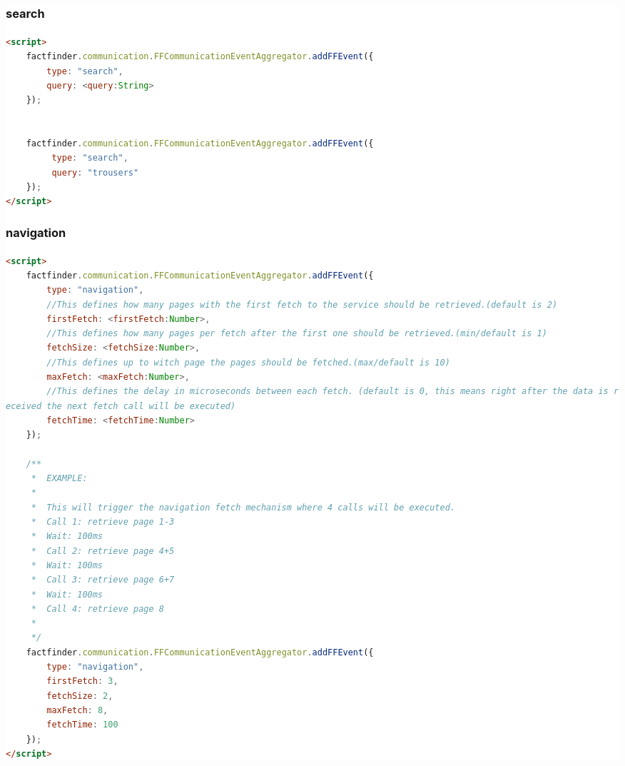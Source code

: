 
### search
```html
<script>
    factfinder.communication.FFCommunicationEventAggregator.addFFEvent({
        type: "search",
        query: <query:String>
    });


    factfinder.communication.FFCommunicationEventAggregator.addFFEvent({
         type: "search",
         query: "trousers"
    });
</script>
```

### navigation
```html
<script>
    factfinder.communication.FFCommunicationEventAggregator.addFFEvent({
        type: "navigation",
        //This defines how many pages with the first fetch to the service should be retrieved.(default is 2)
        firstFetch: <firstFetch:Number>,
        //This defines how many pages per fetch after the first one should be retrieved.(min/default is 1)
        fetchSize: <fetchSize:Number>,
        //This defines up to witch page the pages should be fetched.(max/default is 10)
        maxFetch: <maxFetch:Number>,
        //This defines the delay in microseconds between each fetch. (default is 0, this means right after the data is received the next fetch call will be executed)
        fetchTime: <fetchTime:Number>
    });

    /**
     *  EXAMPLE:
     *
     *  This will trigger the navigation fetch mechanism where 4 calls will be executed.
     *  Call 1: retrieve page 1-3
     *  Wait: 100ms
     *  Call 2: retrieve page 4+5
     *  Wait: 100ms
     *  Call 3: retrieve page 6+7
     *  Wait: 100ms
     *  Call 4: retrieve page 8
     *
     */
    factfinder.communication.FFCommunicationEventAggregator.addFFEvent({
        type: "navigation",
        firstFetch: 3,
        fetchSize: 2,
        maxFetch: 8,
        fetchTime: 100
    });
</script>
```
